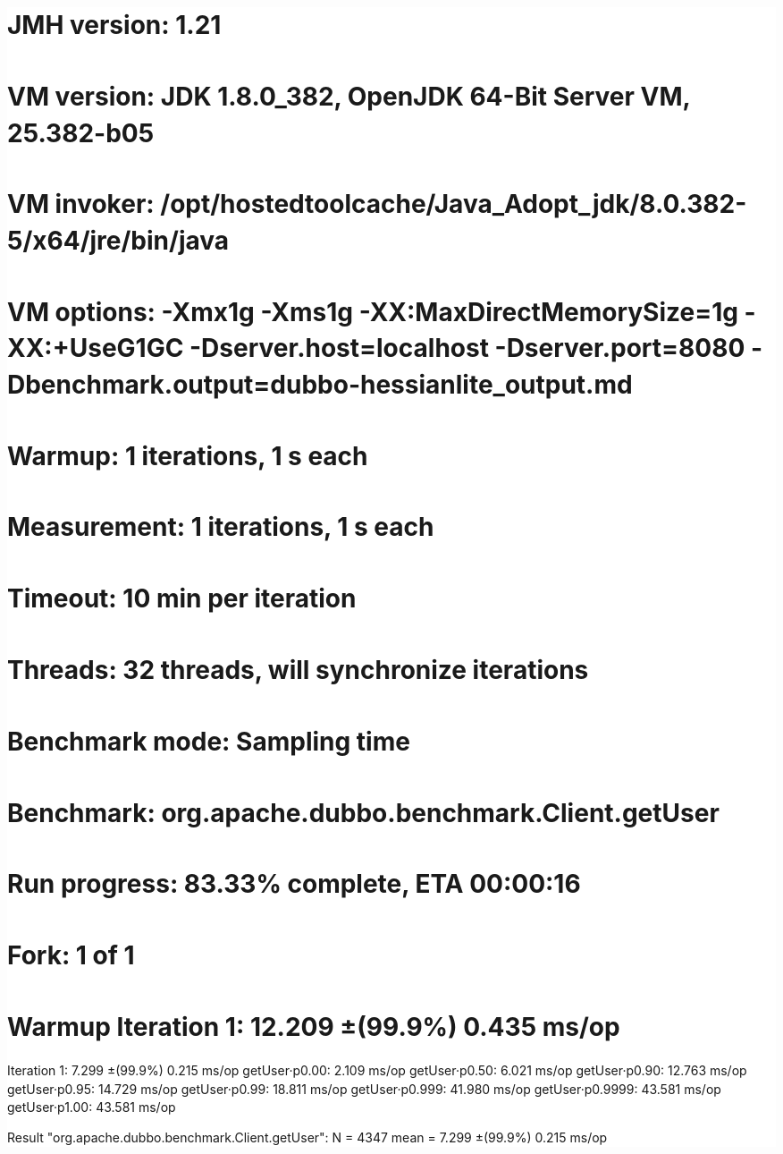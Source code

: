 # JMH version: 1.21
# VM version: JDK 1.8.0_382, OpenJDK 64-Bit Server VM, 25.382-b05
# VM invoker: /opt/hostedtoolcache/Java_Adopt_jdk/8.0.382-5/x64/jre/bin/java
# VM options: -Xmx1g -Xms1g -XX:MaxDirectMemorySize=1g -XX:+UseG1GC -Dserver.host=localhost -Dserver.port=8080 -Dbenchmark.output=dubbo-hessianlite_output.md
# Warmup: 1 iterations, 1 s each
# Measurement: 1 iterations, 1 s each
# Timeout: 10 min per iteration
# Threads: 32 threads, will synchronize iterations
# Benchmark mode: Sampling time
# Benchmark: org.apache.dubbo.benchmark.Client.getUser

# Run progress: 83.33% complete, ETA 00:00:16
# Fork: 1 of 1
# Warmup Iteration   1: 12.209 ±(99.9%) 0.435 ms/op
Iteration   1: 7.299 ±(99.9%) 0.215 ms/op
                 getUser·p0.00:   2.109 ms/op
                 getUser·p0.50:   6.021 ms/op
                 getUser·p0.90:   12.763 ms/op
                 getUser·p0.95:   14.729 ms/op
                 getUser·p0.99:   18.811 ms/op
                 getUser·p0.999:  41.980 ms/op
                 getUser·p0.9999: 43.581 ms/op
                 getUser·p1.00:   43.581 ms/op



Result "org.apache.dubbo.benchmark.Client.getUser":
  N = 4347
  mean =      7.299 ±(99.9%) 0.215 ms/op
